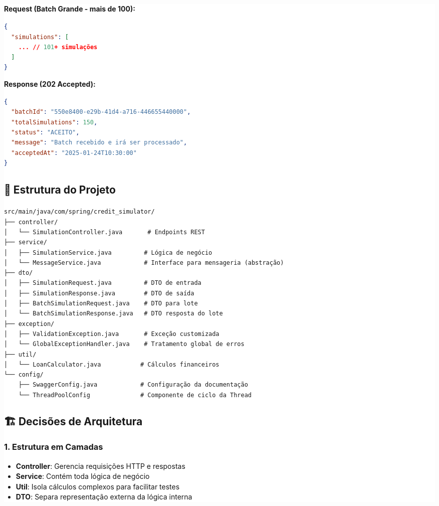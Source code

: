 **Request (Batch Grande - mais de 100):**
```json
{
  "simulations": [
    ... // 101+ simulações
  ]
}
```

**Response (202 Accepted):**
```json
{
  "batchId": "550e8400-e29b-41d4-a716-446655440000",
  "totalSimulations": 150,
  "status": "ACEITO",
  "message": "Batch recebido e irá ser processado",
  "acceptedAt": "2025-01-24T10:30:00"
}
```

## 📁 Estrutura do Projeto

```
src/main/java/com/spring/credit_simulator/
├── controller/
│   └── SimulationController.java       # Endpoints REST
├── service/
│   ├── SimulationService.java         # Lógica de negócio
│   └── MessageService.java            # Interface para mensageria (abstração)
├── dto/
│   ├── SimulationRequest.java         # DTO de entrada
│   ├── SimulationResponse.java        # DTO de saída
│   ├── BatchSimulationRequest.java    # DTO para lote
│   └── BatchSimulationResponse.java   # DTO resposta do lote
├── exception/
│   ├── ValidationException.java       # Exceção customizada
│   └── GlobalExceptionHandler.java    # Tratamento global de erros
├── util/
│   └── LoanCalculator.java           # Cálculos financeiros
└── config/
    ├── SwaggerConfig.java            # Configuração da documentação
    └── ThreadPoolConfig              # Componente de ciclo da Thread
```

## 🏗️ Decisões de Arquitetura

### 1. **Estrutura em Camadas**
- **Controller**: Gerencia requisições HTTP e respostas
- **Service**: Contém toda lógica de negócio
- **Util**: Isola cálculos complexos para facilitar testes
- **DTO**: Separa representação externa da lógica interna
